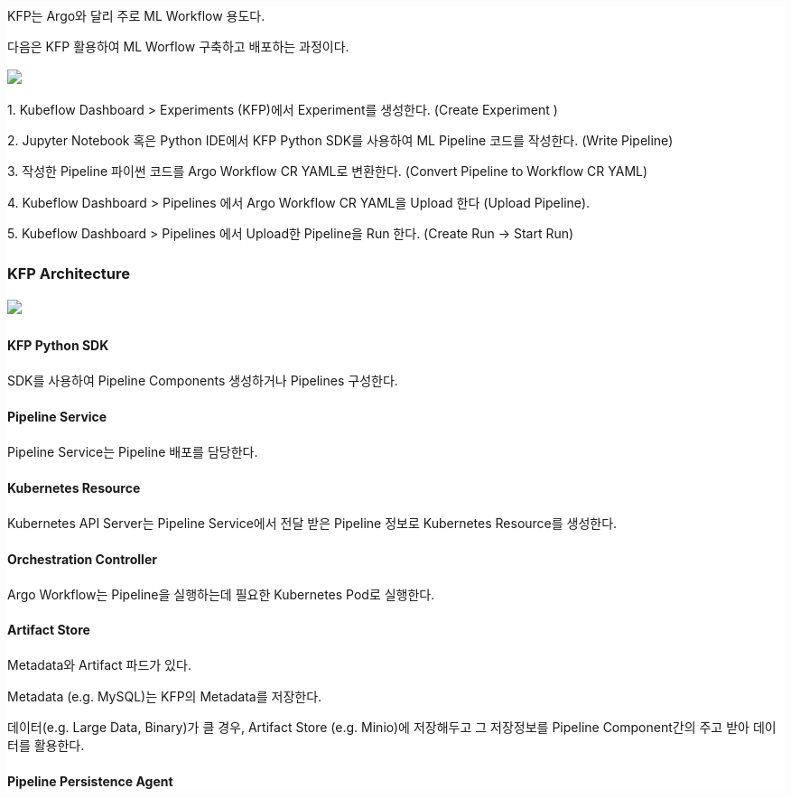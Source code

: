 KFP는 Argo와 달리 주로 ML Workflow 용도다.

다음은 KFP 활용하여 ML Worflow 구축하고 배포하는 과정이다.

![](../.gitbook/assets/kf\_comp2.jpg)

1\. Kubeflow Dashboard > Experiments (KFP)에서 Experiment를 생성한다. (Create Experiment )

2\. Jupyter Notebook 혹은 Python IDE에서 KFP Python SDK를 사용하여 ML Pipeline 코드를 작성한다. (Write Pipeline)

3\. 작성한 Pipeline  파이썬 코드를 Argo Workflow CR YAML로 변환한다. (Convert Pipeline to Workflow CR YAML)

4\. Kubeflow Dashboard > Pipelines 에서 Argo Workflow CR YAML을 Upload 한다 (Upload Pipeline).

5\. Kubeflow Dashboard > Pipelines 에서 Upload한 Pipeline을 Run 한다. (Create Run → Start Run)

### KFP Architecture <a href="#kubeflowpipelines-kfparchitecture" id="kubeflowpipelines-kfparchitecture"></a>

![](../.gitbook/assets/kf\_arch.jpg)

#### **KFP Python SDK** <a href="#kubeflowpipelines-kfppythonsdk" id="kubeflowpipelines-kfppythonsdk"></a>

SDK를 사용하여 Pipeline Components 생성하거나 Pipelines 구성한다.

#### **Pipeline Service** <a href="#kubeflowpipelines-pipelineservice" id="kubeflowpipelines-pipelineservice"></a>

Pipeline Service는 Pipeline 배포를 담당한다.

#### **Kubernetes Resource** <a href="#kubeflowpipelines-kubernetesresource" id="kubeflowpipelines-kubernetesresource"></a>

Kubernetes API Server는 Pipeline Service에서 전달 받은 Pipeline 정보로 Kubernetes Resource를 생성한다.

#### **Orchestration Controller** <a href="#kubeflowpipelines-orchestrationcontroller" id="kubeflowpipelines-orchestrationcontroller"></a>

Argo Workflow는 Pipeline을 실행하는데 필요한 Kubernetes Pod로 실행한다.

#### **Artifact Store** <a href="#kubeflowpipelines-artifactstore" id="kubeflowpipelines-artifactstore"></a>

Metadata와 Artifact 파드가 있다.

Metadata (e.g. MySQL)는 KFP의 Metadata를 저장한다.

데이터(e.g. Large Data, Binary)가 클 경우, Artifact Store (e.g. Minio)에 저장해두고 그 저장정보를 Pipeline Component간의 주고 받아 데이터를 활용한다.

#### **Pipeline Persistence Agent** <a href="#kubeflowpipelines-pipelinepersistenceagent" id="kubeflowpipelines-pipelinepersistenceagent"></a>
